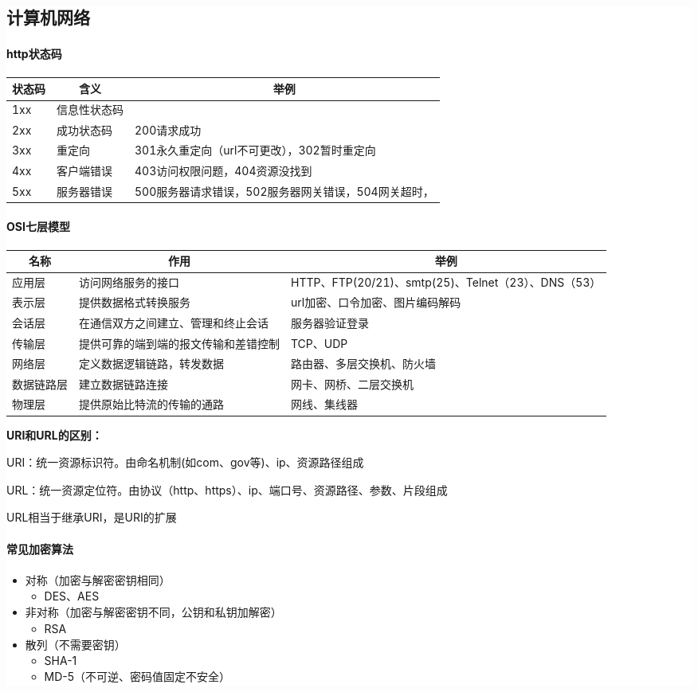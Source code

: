 



## 计算机网络

#### http状态码

| 状态码 | 含义         | 举例                                                |
| ------ | ------------ | --------------------------------------------------- |
| 1xx    | 信息性状态码 |                                                     |
| 2xx    | 成功状态码   | 200请求成功                                         |
| 3xx    | 重定向       | 301永久重定向（url不可更改），302暂时重定向         |
| 4xx    | 客户端错误   | 403访问权限问题，404资源没找到                      |
| 5xx    | 服务器错误   | 500服务器请求错误，502服务器网关错误，504网关超时， |



#### OSI七层模型

| 名称       | 作用                                 | 举例                                                |
| ---------- | ------------------------------------ | --------------------------------------------------- |
| 应用层     | 访问网络服务的接口                   | HTTP、FTP(20/21)、smtp(25)、Telnet（23）、DNS（53） |
| 表示层     | 提供数据格式转换服务                 | url加密、口令加密、图片编码解码                     |
| 会话层     | 在通信双方之间建立、管理和终止会话   | 服务器验证登录                                      |
| 传输层     | 提供可靠的端到端的报文传输和差错控制 | TCP、UDP                                            |
| 网络层     | 定义数据逻辑链路，转发数据           | 路由器、多层交换机、防火墙                          |
| 数据链路层 | 建立数据链路连接                     | 网卡、网桥、二层交换机                              |
| 物理层     | 提供原始比特流的传输的通路           | 网线、集线器                                        |



**URI和URL的区别：**

URI：统一资源标识符。由命名机制(如com、gov等)、ip、资源路径组成

URL：统一资源定位符。由协议（http、https）、ip、端口号、资源路径、参数、片段组成

URL相当于继承URI，是URI的扩展



#### 常见加密算法

- 对称（加密与解密密钥相同）
  - DES、AES
- 非对称（加密与解密密钥不同，公钥和私钥加解密）
  - RSA
- 散列（不需要密钥）
  - SHA-1
  - MD-5（不可逆、密码值固定不安全）
